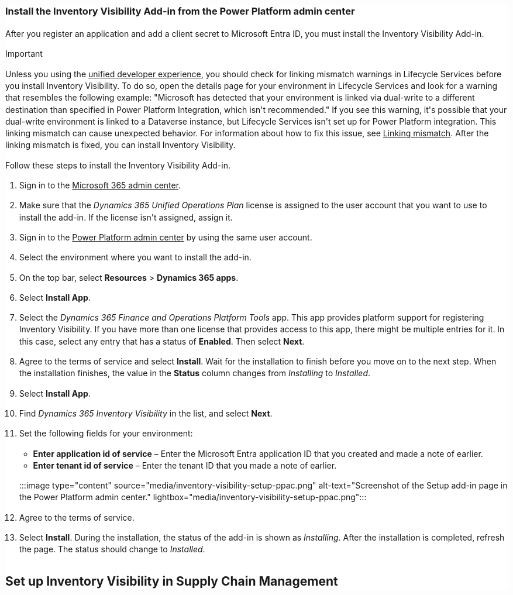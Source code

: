 ### <a name="install-from-power-platform"></a>Install the Inventory Visibility Add-in from the Power Platform admin center

After you register an application and add a client secret to Microsoft Entra ID, you must install the Inventory Visibility Add-in.

> [!IMPORTANT]
> Unless you using the [unified developer experience](/power-platform/developer/unified-experience/finance-operations-dev-overview), you should check for linking mismatch warnings in Lifecycle Services before you install Inventory Visibility. To do so, open the details page for your environment in Lifecycle Services and look for a warning that resembles the following example: "Microsoft has detected that your environment is linked via dual-write to a different destination than specified in Power Platform Integration, which isn't recommended." If you see this warning, it's possible that your dual-write environment is linked to a Dataverse instance, but Lifecycle Services isn't set up for Power Platform integration. This linking mismatch can cause unexpected behavior. For information about how to fix this issue, see [Linking mismatch](../../fin-ops-core/dev-itpro/data-entities/dual-write/lcs-setup.md#linking-mismatch). After the linking mismatch is fixed, you can install Inventory Visibility.

Follow these steps to install the Inventory Visibility Add-in.

1. Sign in to the [Microsoft 365 admin center](https://admin.microsoft.com).
1. Make sure that the *Dynamics 365 Unified Operations Plan* license is assigned to the user account that you want to use to install the add-in. If the license isn't assigned, assign it.
1. Sign in to the [Power Platform admin center](https://admin.powerplatform.microsoft.com) by using the same user account.
1. Select the environment where you want to install the add-in.
1. On the top bar, select **Resources** \> **Dynamics 365 apps**.
1. Select **Install App**.
1. Select the *Dynamics 365 Finance and Operations Platform Tools* app. This app provides platform support for registering Inventory Visibility. If you have more than one license that provides access to this app, there might be multiple entries for it. In this case, select any entry that has a status of **Enabled**. Then select **Next**.
1. Agree to the terms of service and select **Install**. Wait for the installation to finish before you move on to the next step. When the installation finishes, the value in the **Status** column changes from *Installing* to *Installed*.
1. Select **Install App**.
1. Find *Dynamics 365 Inventory Visibility* in the list, and select **Next**.
1. Set the following fields for your environment:

    - **Enter application id of service** – Enter the Microsoft Entra application ID that you created and made a note of earlier.
    - **Enter tenant id of service** – Enter the tenant ID that you made a note of earlier.

    :::image type="content" source="media/inventory-visibility-setup-ppac.png" alt-text="Screenshot of the Setup add-in page in the Power Platform admin center." lightbox="media/inventory-visibility-setup-ppac.png":::

1. Agree to the terms of service.
1. Select **Install**. During the installation, the status of the add-in is shown as *Installing*. After the installation is completed, refresh the page. The status should change to *Installed*.

## <a name="setup-dynamics-scm"></a>Set up Inventory Visibility in Supply Chain Management
